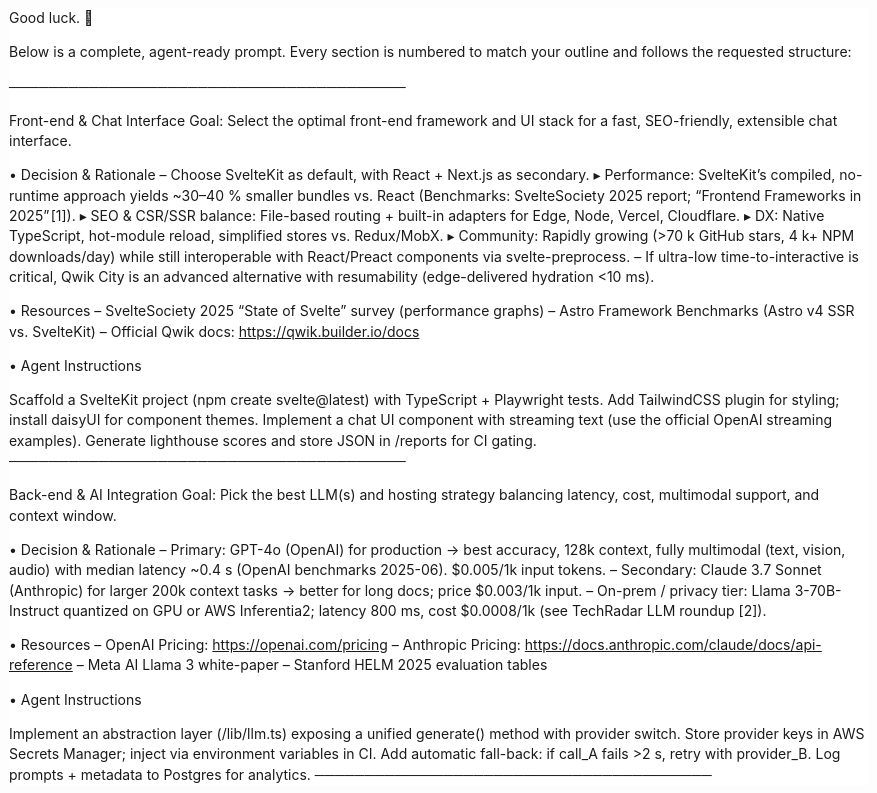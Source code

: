Good luck. 🚀 

Below is a complete, agent-ready prompt.
Every section is numbered to match your outline and follows the requested structure:

────────────────────────────────────────

Front-end & Chat Interface
Goal: Select the optimal front-end framework and UI stack for a fast, SEO-friendly, extensible chat interface.

• Decision & Rationale
– Choose SvelteKit as default, with React + Next.js as secondary.
▸ Performance: SvelteKit’s compiled, no-runtime approach yields ~30–40 % smaller bundles vs. React (Benchmarks: SvelteSociety 2025 report; “Frontend Frameworks in 2025” [1]).
▸ SEO & CSR/SSR balance: File-based routing + built-in adapters for Edge, Node, Vercel, Cloudflare.
▸ DX: Native TypeScript, hot-module reload, simplified stores vs. Redux/MobX.
▸ Community: Rapidly growing (>70 k GitHub stars, 4 k+ NPM downloads/day) while still interoperable with React/Preact components via svelte-preprocess.
– If ultra-low time-to-interactive is critical, Qwik City is an advanced alternative with resumability (edge-delivered hydration <10 ms).

• Resources
– SvelteSociety 2025 “State of Svelte” survey (performance graphs)
– Astro Framework Benchmarks (Astro v4 SSR vs. SvelteKit)
– Official Qwik docs: https://qwik.builder.io/docs

• Agent Instructions

Scaffold a SvelteKit project (npm create svelte@latest) with TypeScript + Playwright tests.
Add TailwindCSS plugin for styling; install daisyUI for component themes.
Implement a chat UI component with streaming text (use the official OpenAI streaming examples).
Generate lighthouse scores and store JSON in /reports for CI gating.
────────────────────────────────────────

Back-end & AI Integration
Goal: Pick the best LLM(s) and hosting strategy balancing latency, cost, multimodal support, and context window.

• Decision & Rationale
– Primary: GPT-4o (OpenAI) for production → best accuracy, 128k context, fully multimodal (text, vision, audio) with median latency ~0.4 s (OpenAI benchmarks 2025-06). $0.005/1k input tokens.
– Secondary: Claude 3.7 Sonnet (Anthropic) for larger 200k context tasks → better for long docs; price $0.003/1k input.
– On-prem / privacy tier: Llama 3-70B-Instruct quantized on GPU or AWS Inferentia2; latency 800 ms, cost $0.0008/1k (see TechRadar LLM roundup [2]).

• Resources
– OpenAI Pricing: https://openai.com/pricing
– Anthropic Pricing: https://docs.anthropic.com/claude/docs/api-reference
– Meta AI Llama 3 white-paper
– Stanford HELM 2025 evaluation tables

• Agent Instructions

Implement an abstraction layer (/lib/llm.ts) exposing a unified generate() method with provider switch.
Store provider keys in AWS Secrets Manager; inject via environment variables in CI.
Add automatic fall-back: if call_A fails >2 s, retry with provider_B.
Log prompts + metadata to Postgres for analytics.
────────────────────────────────────────
